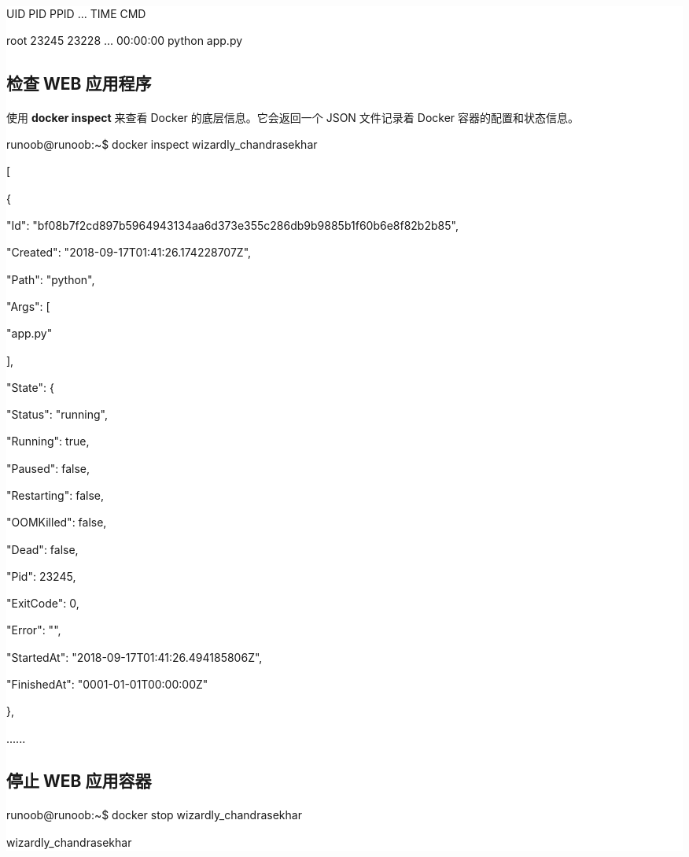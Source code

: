 UID PID PPID \... TIME CMD

root 23245 23228 \... 00:00:00 python app.py

## 检查 WEB 应用程序

使用 **docker inspect** 来查看 Docker 的底层信息。它会返回一个 JSON
文件记录着 Docker 容器的配置和状态信息。

runoob@runoob:\~\$ docker inspect wizardly_chandrasekhar

\[

{

\"Id\":
\"bf08b7f2cd897b5964943134aa6d373e355c286db9b9885b1f60b6e8f82b2b85\",

\"Created\": \"2018-09-17T01:41:26.174228707Z\",

\"Path\": \"python\",

\"Args\": \[

\"app.py\"

\],

\"State\": {

\"Status\": \"running\",

\"Running\": true,

\"Paused\": false,

\"Restarting\": false,

\"OOMKilled\": false,

\"Dead\": false,

\"Pid\": 23245,

\"ExitCode\": 0,

\"Error\": \"\",

\"StartedAt\": \"2018-09-17T01:41:26.494185806Z\",

\"FinishedAt\": \"0001-01-01T00:00:00Z\"

},

\...\...

## 停止 WEB 应用容器

runoob@runoob:\~\$ docker stop wizardly_chandrasekhar

wizardly_chandrasekhar
